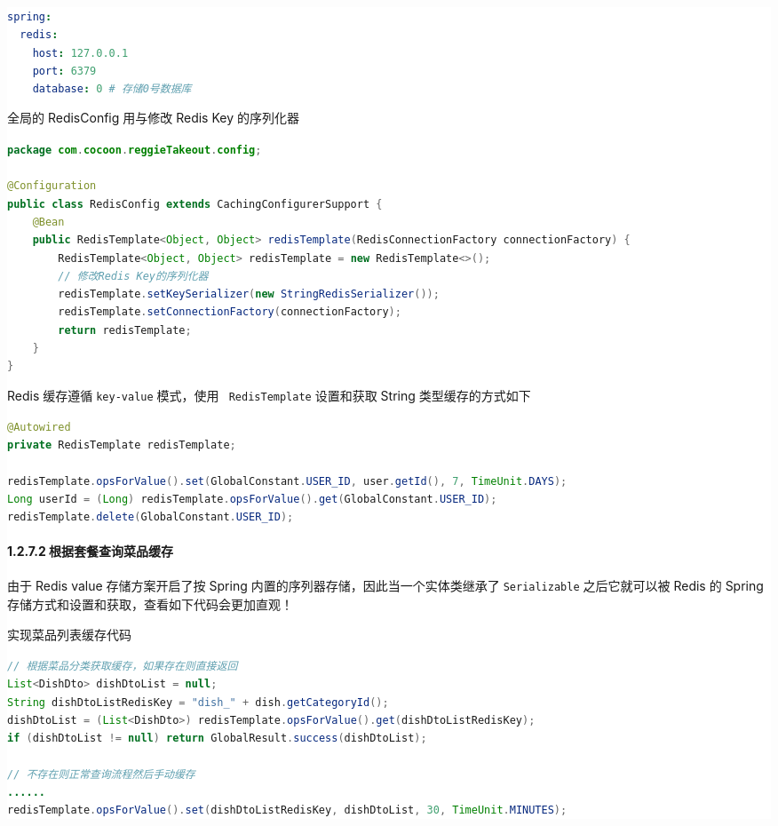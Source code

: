 ```yml
spring:
  redis:
    host: 127.0.0.1
    port: 6379
    database: 0 # 存储0号数据库
```

全局的 RedisConfig 用与修改 Redis Key 的序列化器

```java
package com.cocoon.reggieTakeout.config;

@Configuration
public class RedisConfig extends CachingConfigurerSupport {
    @Bean
    public RedisTemplate<Object, Object> redisTemplate(RedisConnectionFactory connectionFactory) {
        RedisTemplate<Object, Object> redisTemplate = new RedisTemplate<>();
        // 修改Redis Key的序列化器
        redisTemplate.setKeySerializer(new StringRedisSerializer());
        redisTemplate.setConnectionFactory(connectionFactory);
        return redisTemplate;
    }
}
```



Redis 缓存遵循 `key-value` 模式，使用 ` RedisTemplate` 设置和获取 String 类型缓存的方式如下

```java
@Autowired
private RedisTemplate redisTemplate;

redisTemplate.opsForValue().set(GlobalConstant.USER_ID, user.getId(), 7, TimeUnit.DAYS);
Long userId = (Long) redisTemplate.opsForValue().get(GlobalConstant.USER_ID);
redisTemplate.delete(GlobalConstant.USER_ID);
```



#### 1.2.7.2 根据套餐查询菜品缓存

由于 Redis value 存储方案开启了按 Spring 内置的序列器存储，因此当一个实体类继承了 `Serializable` 之后它就可以被 Redis 的 Spring 存储方式和设置和获取，查看如下代码会更加直观！




实现菜品列表缓存代码

```java
// 根据菜品分类获取缓存，如果存在则直接返回
List<DishDto> dishDtoList = null;
String dishDtoListRedisKey = "dish_" + dish.getCategoryId();
dishDtoList = (List<DishDto>) redisTemplate.opsForValue().get(dishDtoListRedisKey);
if (dishDtoList != null) return GlobalResult.success(dishDtoList);

// 不存在则正常查询流程然后手动缓存
......
redisTemplate.opsForValue().set(dishDtoListRedisKey, dishDtoList, 30, TimeUnit.MINUTES);
```
